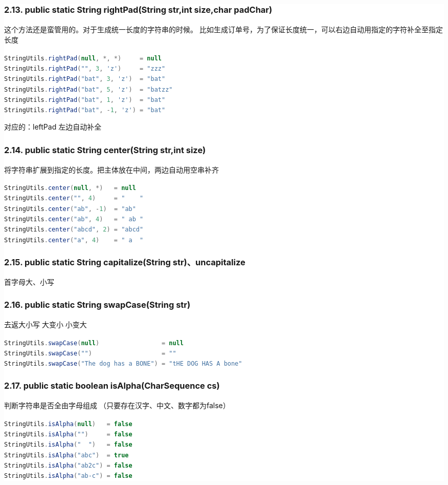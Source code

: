 
### 2.13. public static String rightPad(String str,int size,char padChar)

这个方法还是蛮管用的。对于生成统一长度的字符串的时候。
比如生成订单号，为了保证长度统一，可以右边自动用指定的字符补全至指定长度

```java
StringUtils.rightPad(null, *, *)     = null
StringUtils.rightPad("", 3, 'z')     = "zzz"
StringUtils.rightPad("bat", 3, 'z')  = "bat"
StringUtils.rightPad("bat", 5, 'z')  = "batzz"
StringUtils.rightPad("bat", 1, 'z')  = "bat"
StringUtils.rightPad("bat", -1, 'z') = "bat"
```

对应的：leftPad 左边自动补全

### 2.14. public static String center(String str,int size)

将字符串扩展到指定的长度。把主体放在中间，两边自动用空串补齐

```java
StringUtils.center(null, *)   = null
StringUtils.center("", 4)     = "    "
StringUtils.center("ab", -1)  = "ab"
StringUtils.center("ab", 4)   = " ab "
StringUtils.center("abcd", 2) = "abcd"
StringUtils.center("a", 4)    = " a  "
```

### 2.15. public static String capitalize(String str)、uncapitalize

首字母大、小写

### 2.16. public static String swapCase(String str)

去返大小写 大变小 小变大

```java
StringUtils.swapCase(null)                 = null
StringUtils.swapCase("")                   = ""
StringUtils.swapCase("The dog has a BONE") = "tHE DOG HAS A bone"
```

### 2.17. public static boolean isAlpha(CharSequence cs)

判断字符串是否全由字母组成 （只要存在汉字、中文、数字都为false）

```java
StringUtils.isAlpha(null)   = false
StringUtils.isAlpha("")     = false
StringUtils.isAlpha("  ")   = false
StringUtils.isAlpha("abc")  = true
StringUtils.isAlpha("ab2c") = false
StringUtils.isAlpha("ab-c") = false
```
